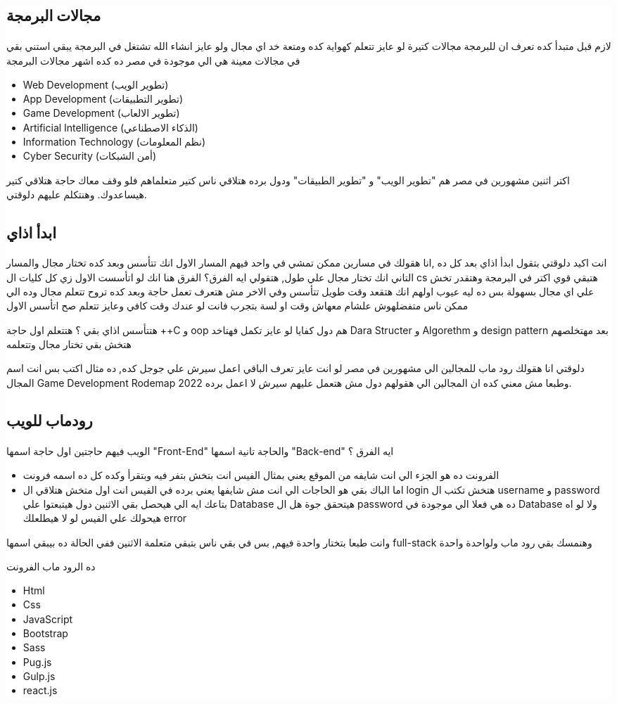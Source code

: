 ## مجالات البرمجة

لازم قبل متبدأ كده تعرف ان للبرمجة مجالات كتيرة لو عايز تتعلم كهواية كده ومتعة خد اي مجال ولو عايز انشاء الله تشتغل في البرمجة يبقي استني بقي في مجالات معينة هي الي موجودة في مصر
ده كده اشهر مجالات البرمجة
  - Web Development (تطوير الويب)
  - App Development (تطوير التطبيقات)
  - Game Development (تطوير الالعاب)
  - Artificial Intelligence (الذكاء الاصطناعي)
  - Information Technology (نظم المعلومات)
  - Cyber Security (أمن الشبكات)


اكتر اثنين مشهورين في مصر هم "تطوير الويب" و "تطوير الطبيقات" ودول برده هتلاقي ناس كتير متعلماهم فلو وقف معاك حاجة هتلاقي كتير هيساعدوك.
وهنتكلم عليهم دلوقتي.

## ابدأ اذاي

انت اكيد دلوقتي بتقول ابدأ اذاي بعد كل ده ,انا هقولك
في مسارين ممكن تمشي في واحد فيهم المسار الاول انك تتأسس وبعد كده تختار مجال والمسار التاني انك تختار مجال علي طول, هتقولي ايه الفرق؟
الفرق هنا انك لو اتأسست الاول زي كل كليات ال cs هتبقي قوي اكتر في البرمجة وهتقدر تخش علي اي مجال بسهولة بس ده ليه عيوب اولهم انك هتقعد وقت طويل تتأسس وفي الاخر مش هتعرف تعمل حاجة وبعد كده تروح تتعلم مجال وده الي ممكن ناس متفضلهوش علشام معهاش وقت او لسة بتجرب فانت لو عندك وقت كافي وعايز تتعلم صح اتأسس الاول

هتتأسس اذاي بقي ؟
هتتعلم اول حاجة ++C و oop هم دول كفايا لو عايز تكمل فهتاخد Dara Structer و Algorethm و design pattern
بعد مهتخلصهم هتخش بقي تختار مجال وتتعلمه

دلوقتي انا هقولك رود ماب للمجالين الي مشهورين في مصر لو انت عايز تعرف الباقي اعمل سيرش علي جوجل كده, ده مثال اكتب بس انت اسم المجال
  Game Development Rodemap 2022
وطبعا مش معني كده ان المجالين الي هقولهم دول مش هتعمل عليهم سيرش لا اعمل برده.

## رودماب للويب

الويب فيهم حاجتين اول حاجة اسمها "Front-End" والحاجة تانية اسمها "Back-end" ايه الفرق ؟
  - الفرونت ده هو الجزء الي انت شايفه من الموقع يعني بمثال الفيس انت بتخش بتفر فيه وبتقرأ وكده كل ده اسمه فرونت
  - اما الباك بقي هو الحاجات الي انت مش شايفها يعني برده في الفيس انت اول متخش هتلاقي ال login هتخش تكتب ال username و password بتاعك ايه الي هيحصل بقي الاثنين دول هيتبعتوا علي Database هيتحقق جوة هل ال password ده هي فعلا الي موجودة في Database ولا لو اه هيحولك علي الفيس لو لا هيطلعلك error

وانت طبعا بتختار واحدة فيهم, بس في بقي ناس بتبقي متعلمة الاثنين ففي الحالة ده بيبقي اسمها full-stack 
وهنمسك بقي رود ماب ولواحدة واحدة

ده الرود ماب الفرونت
  - Html
  - Css
  - JavaScript
  - Bootstrap
  - Sass
  - Pug.js
  - Gulp.js
  - react.js
